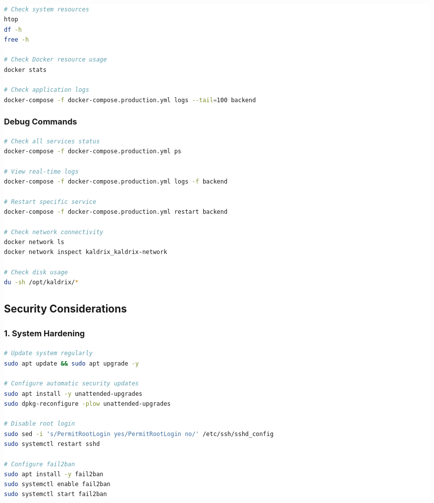 ```bash
# Check system resources
htop
df -h
free -h

# Check Docker resource usage
docker stats

# Check application logs
docker-compose -f docker-compose.production.yml logs --tail=100 backend
```

### Debug Commands

```bash
# Check all services status
docker-compose -f docker-compose.production.yml ps

# View real-time logs
docker-compose -f docker-compose.production.yml logs -f backend

# Restart specific service
docker-compose -f docker-compose.production.yml restart backend

# Check network connectivity
docker network ls
docker network inspect kaldrix_kaldrix-network

# Check disk usage
du -sh /opt/kaldrix/*
```

## Security Considerations

### 1. System Hardening

```bash
# Update system regularly
sudo apt update && sudo apt upgrade -y

# Configure automatic security updates
sudo apt install -y unattended-upgrades
sudo dpkg-reconfigure -plow unattended-upgrades

# Disable root login
sudo sed -i 's/PermitRootLogin yes/PermitRootLogin no/' /etc/ssh/sshd_config
sudo systemctl restart sshd

# Configure fail2ban
sudo apt install -y fail2ban
sudo systemctl enable fail2ban
sudo systemctl start fail2ban
```
